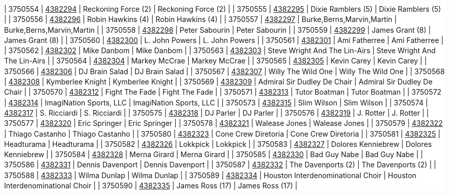 | 3750554 | [4382294](https://www.discogs.com/artist/4382294) | Reckoning Force (2) | Reckoning Force (2) |
| 3750555 | [4382295](https://www.discogs.com/artist/4382295) | Dixie Ramblers (5) | Dixie Ramblers (5) |
| 3750556 | [4382296](https://www.discogs.com/artist/4382296) | Robin Hawkins (4) | Robin Hawkins (4) |
| 3750557 | [4382297](https://www.discogs.com/artist/4382297) | Burke,Berns,Marvin,Martin | Burke,Berns,Marvin,Martin |
| 3750558 | [4382298](https://www.discogs.com/artist/4382298) | Peter Sabourin | Peter Sabourin |
| 3750559 | [4382299](https://www.discogs.com/artist/4382299) | James Grant (8) | James Grant (8) |
| 3750560 | [4382300](https://www.discogs.com/artist/4382300) | L. John Powers | L. John Powers |
| 3750561 | [4382301](https://www.discogs.com/artist/4382301) | Ami Fatherree | Ami Fatherree |
| 3750562 | [4382302](https://www.discogs.com/artist/4382302) | Mike Danbom | Mike Danbom |
| 3750563 | [4382303](https://www.discogs.com/artist/4382303) | Steve Wright And The Lin-Airs | Steve Wright And The Lin-Airs |
| 3750564 | [4382304](https://www.discogs.com/artist/4382304) | Markey McCrae | Markey McCrae |
| 3750565 | [4382305](https://www.discogs.com/artist/4382305) | Kevin Carey | Kevin Carey |
| 3750566 | [4382306](https://www.discogs.com/artist/4382306) | DJ Brain Salad | DJ Brain Salad |
| 3750567 | [4382307](https://www.discogs.com/artist/4382307) | Willy The Wild One | Willy The Wild One |
| 3750568 | [4382308](https://www.discogs.com/artist/4382308) | Kymberlee Knight | Kymberlee Knight |
| 3750569 | [4382309](https://www.discogs.com/artist/4382309) | Admiral Sir Dudley De Chair | Admiral Sir Dudley De Chair |
| 3750570 | [4382312](https://www.discogs.com/artist/4382312) | Fight The Fade | Fight The Fade |
| 3750571 | [4382313](https://www.discogs.com/artist/4382313) | Tutor Boatman | Tutor Boatman |
| 3750572 | [4382314](https://www.discogs.com/artist/4382314) | ImagiNation Sports, LLC | ImagiNation Sports, LLC |
| 3750573 | [4382315](https://www.discogs.com/artist/4382315) | Slim Wilson | Slim Wilson |
| 3750574 | [4382317](https://www.discogs.com/artist/4382317) | S. Ricciardi | S. Ricciardi |
| 3750575 | [4382318](https://www.discogs.com/artist/4382318) | DJ Parler | DJ Parler |
| 3750576 | [4382319](https://www.discogs.com/artist/4382319) | J. Rotter | J. Rotter |
| 3750577 | [4382320](https://www.discogs.com/artist/4382320) | Eric Springer | Eric Springer |
| 3750578 | [4382321](https://www.discogs.com/artist/4382321) | Walease Jones | Walease Jones |
| 3750579 | [4382322](https://www.discogs.com/artist/4382322) | Thiago Castanho | Thiago Castanho |
| 3750580 | [4382323](https://www.discogs.com/artist/4382323) | Cone Crew Diretoria | Cone Crew Diretoria |
| 3750581 | [4382325](https://www.discogs.com/artist/4382325) | Headturama | Headturama |
| 3750582 | [4382326](https://www.discogs.com/artist/4382326) | Lokkpick | Lokkpick |
| 3750583 | [4382327](https://www.discogs.com/artist/4382327) | Dolores Kenniebrew | Dolores Kenniebrew |
| 3750584 | [4382328](https://www.discogs.com/artist/4382328) | Merna Girard | Merna Girard |
| 3750585 | [4382330](https://www.discogs.com/artist/4382330) | Bad Guy Nabe | Bad Guy Nabe |
| 3750586 | [4382331](https://www.discogs.com/artist/4382331) | Dennis Davenport | Dennis Davenport |
| 3750587 | [4382332](https://www.discogs.com/artist/4382332) | The Davenports (2) | The Davenports (2) |
| 3750588 | [4382333](https://www.discogs.com/artist/4382333) | Wilma Dunlap | Wilma Dunlap |
| 3750589 | [4382334](https://www.discogs.com/artist/4382334) | Houston Interdenominational Choir | Houston Interdenominational Choir |
| 3750590 | [4382335](https://www.discogs.com/artist/4382335) | James Ross (17) | James Ross (17) |